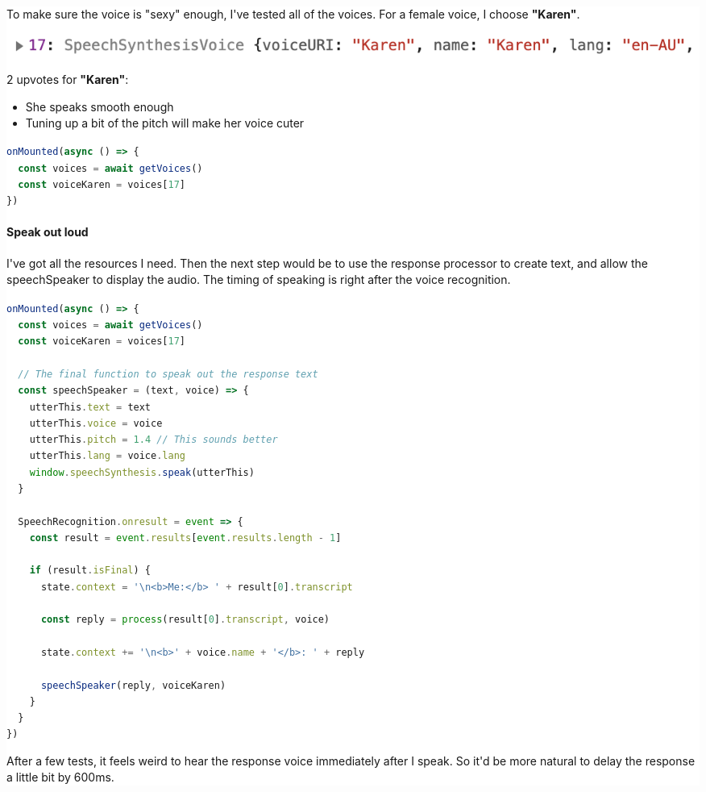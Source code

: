 To make sure the voice is "sexy" enough, I've tested all of the voices. For a female voice, I choose **"Karen"**.

![voices speechSynthesis getVoices Karen](./images/voice_karen.png)

2 upvotes for **"Karen"**:
- She speaks smooth enough
- Tuning up a bit of the pitch will make her voice cuter

```javascript
onMounted(async () => {
  const voices = await getVoices()
  const voiceKaren = voices[17]
})
```

#### Speak out loud
I've got all the resources I need. Then the next step would be to use the response processor to create text, and allow the speechSpeaker to display the audio. The timing of speaking is right after the voice recognition.

```javascript
onMounted(async () => {
  const voices = await getVoices()
  const voiceKaren = voices[17]

  // The final function to speak out the response text
  const speechSpeaker = (text, voice) => {
    utterThis.text = text
    utterThis.voice = voice
    utterThis.pitch = 1.4 // This sounds better
    utterThis.lang = voice.lang
    window.speechSynthesis.speak(utterThis)
  }

  SpeechRecognition.onresult = event => {
    const result = event.results[event.results.length - 1]

    if (result.isFinal) {
      state.context = '\n<b>Me:</b> ' + result[0].transcript

      const reply = process(result[0].transcript, voice)

      state.context += '\n<b>' + voice.name + '</b>: ' + reply

      speechSpeaker(reply, voiceKaren)
    }
  }
})
```

After a few tests, it feels weird to hear the response voice immediately after I speak. So it'd be more natural to delay the response a little bit by 600ms.
